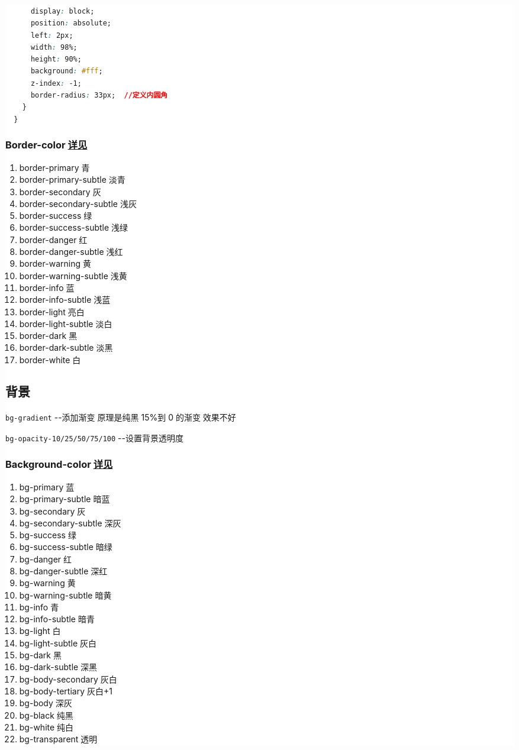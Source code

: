 ```css
      display: block;
      position: absolute;
      left: 2px;
      width: 98%;
      height: 90%;
      background: #fff;
      z-index: -1;
      border-radius: 33px;  //定义内圆角
    }
  }
```
### Border-color [详见](https://v5.bootcss.com/docs/utilities/colors/)

1. border-primary 青
1. border-primary-subtle 淡青
1. border-secondary 灰
1. border-secondary-subtle 浅灰
1. border-success 绿
1. border-success-subtle 浅绿
1. border-danger 红
1. border-danger-subtle 浅红
1. border-warning 黄
1. border-warning-subtle 浅黄
1. border-info 蓝
1. border-info-subtle 浅蓝
1. border-light 亮白
1. border-light-subtle 淡白
1. border-dark 黑
1. border-dark-subtle 淡黑
1. border-white 白

## 背景

`bg-gradient` --添加渐变 原理是纯黑 15%到 0 的渐变 效果不好

`bg-opacity-10/25/50/75/100` --设置背景透明度

### Background-color [详见](https://v5.bootcss.com/docs/utilities/colors/)

1. bg-primary 蓝
1. bg-primary-subtle 暗蓝
1. bg-secondary 灰
1. bg-secondary-subtle 深灰
1. bg-success 绿
1. bg-success-subtle 暗绿
1. bg-danger 红
1. bg-danger-subtle 深红
1. bg-warning 黄
1. bg-warning-subtle 暗黄
1. bg-info 青
1. bg-info-subtle 暗青
1. bg-light 白
1. bg-light-subtle 灰白
1. bg-dark 黑
1. bg-dark-subtle 深黑
1. bg-body-secondary 灰白
1. bg-body-tertiary 灰白+1
1. bg-body 深灰
1. bg-black 纯黑
1. bg-white 纯白
1. bg-transparent 透明

